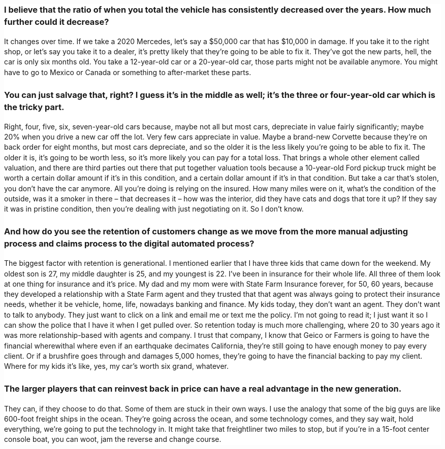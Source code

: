 ### I believe that the ratio of when you total the vehicle has consistently decreased over the years. How much further could it decrease?

It changes over time. If we take a 2020 Mercedes, let’s say a $50,000 car that has $10,000 in damage. If you take it to the right shop, or let’s say you take it to a dealer, it’s pretty likely that they’re going to be able to fix it. They’ve got the new parts, hell, the car is only six months old. You take a 12-year-old car or a 20-year-old car, those parts might not be available anymore. You might have to go to Mexico or Canada or something to after-market these parts.

### You can just salvage that, right? I guess it’s in the middle as well; it’s the three or four-year-old car which is the tricky part.

Right, four, five, six, seven-year-old cars because, maybe not all but most cars, depreciate in value fairly significantly; maybe 20% when you drive a new car off the lot. Very few cars appreciate in value. Maybe a brand-new Corvette because they’re on back order for eight months, but most cars depreciate, and so the older it is the less likely you’re going to be able to fix it. The older it is, it’s going to be worth less, so it’s more likely you can pay for a total loss. That brings a whole other element called valuation, and there are third parties out there that put together valuation tools because a 10-year-old Ford pickup truck might be worth a certain dollar amount if it’s in this condition, and a certain dollar amount if it’s in that condition. But take a car that’s stolen, you don’t have the car anymore. All you’re doing is relying on the insured. How many miles were on it, what’s the condition of the outside, was it a smoker in there – that decreases it – how was the interior, did they have cats and dogs that tore it up? If they say it was in pristine condition, then you’re dealing with just negotiating on it. So I don’t know.

### And how do you see the retention of customers change as we move from the more manual adjusting process and claims process to the digital automated process?

The biggest factor with retention is generational. I mentioned earlier that I have three kids that came down for the weekend. My oldest son is 27, my middle daughter is 25, and my youngest is 22. I’ve been in insurance for their whole life. All three of them look at one thing for insurance and it’s price. My dad and my mom were with State Farm Insurance forever, for 50, 60 years, because they developed a relationship with a State Farm agent and they trusted that that agent was always going to protect their insurance needs, whether it be vehicle, home, life, nowadays banking and finance. My kids today, they don’t want an agent. They don’t want to talk to anybody. They just want to click on a link and email me or text me the policy. I’m not going to read it; I just want it so I can show the police that I have it when I get pulled over. So retention today is much more challenging, where 20 to 30 years ago it was more relationship-based with agents and company. I trust that company, I know that Geico or Farmers is going to have the financial wherewithal where even if an earthquake decimates California, they’re still going to have enough money to pay every client. Or if a brushfire goes through and damages 5,000 homes, they’re going to have the financial backing to pay my client. Where for my kids it’s like, yes, my car’s worth six grand, whatever.

### The larger players that can reinvest back in price can have a real advantage in the new generation.

They can, if they choose to do that. Some of them are stuck in their own ways. I use the analogy that some of the big guys are like 600-foot freight ships in the ocean. They’re going across the ocean, and some technology comes, and they say wait, hold everything, we’re going to put the technology in. It might take that freightliner two miles to stop, but if you’re in a 15-foot center console boat, you can woot, jam the reverse and change course.
